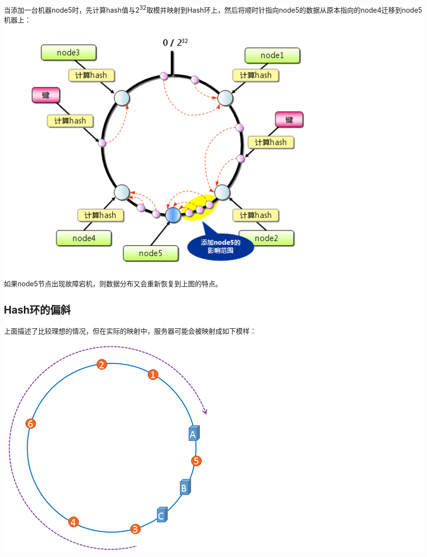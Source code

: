 当添加一台机器node5时，先计算hash值与$2^{32}$取模并映射到Hash环上，然后将顺时针指向node5的数据从原本指向的node4迁移到node5机器上：

 ![img](imgs/498077-20160822172431933-546286787.png) 

如果node5节点出现故障宕机，则数据分布又会重新恢复到上图的特点。

## Hash环的偏斜

上面描述了比较理想的情况，但在实际的映射中，服务器可能会被映射成如下模样： 

 ![img](imgs/496275-20180527124958975-24745120.png) 
